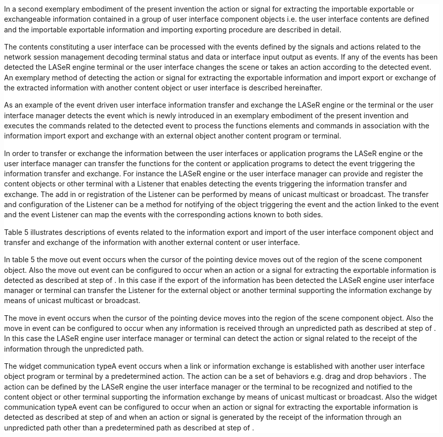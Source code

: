 In a second exemplary embodiment of the present invention the action or signal for extracting the importable exportable or exchangeable information contained in a group of user interface component objects i.e. the user interface contents are defined and the importable exportable information and importing exporting procedure are described in detail.

The contents constituting a user interface can be processed with the events defined by the signals and actions related to the network session management decoding terminal status and data or interface input output as events. If any of the events has been detected the LASeR engine terminal or the user interface changes the scene or takes an action according to the detected event. An exemplary method of detecting the action or signal for extracting the exportable information and import export or exchange of the extracted information with another content object or user interface is described hereinafter.

As an example of the event driven user interface information transfer and exchange the LASeR engine or the terminal or the user interface manager detects the event which is newly introduced in an exemplary embodiment of the present invention and executes the commands related to the detected event to process the functions elements and commands in association with the information import export and exchange with an external object another content program or terminal.

In order to transfer or exchange the information between the user interfaces or application programs the LASeR engine or the user interface manager can transfer the functions for the content or application programs to detect the event triggering the information transfer and exchange. For instance the LASeR engine or the user interface manager can provide and register the content objects or other terminal with a Listener that enables detecting the events triggering the information transfer and exchange. The add in or registration of the Listener can be performed by means of unicast multicast or broadcast. The transfer and configuration of the Listener can be a method for notifying of the object triggering the event and the action linked to the event and the event Listener can map the events with the corresponding actions known to both sides.

Table 5 illustrates descriptions of events related to the information export and import of the user interface component object and transfer and exchange of the information with another external content or user interface.

In table 5 the move out event occurs when the cursor of the pointing device moves out of the region of the scene component object. Also the move out event can be configured to occur when an action or a signal for extracting the exportable information is detected as described at step of . In this case if the export of the information has been detected the LASeR engine user interface manager or terminal can transfer the Listener for the external object or another terminal supporting the information exchange by means of unicast multicast or broadcast.

The move in event occurs when the cursor of the pointing device moves into the region of the scene component object. Also the move in event can be configured to occur when any information is received through an unpredicted path as described at step of . In this case the LASeR engine user interface manager or terminal can detect the action or signal related to the receipt of the information through the unpredicted path.

The widget communication typeA event occurs when a link or information exchange is established with another user interface object program or terminal by a predetermined action. The action can be a set of behaviors e.g. drag and drop behaviors . The action can be defined by the LASeR engine the user interface manager or the terminal to be recognized and notified to the content object or other terminal supporting the information exchange by means of unicast multicast or broadcast. Also the widget communication typeA event can be configured to occur when an action or signal for extracting the exportable information is detected as described at step of and when an action or signal is generated by the receipt of the information through an unpredicted path other than a predetermined path as described at step of .

